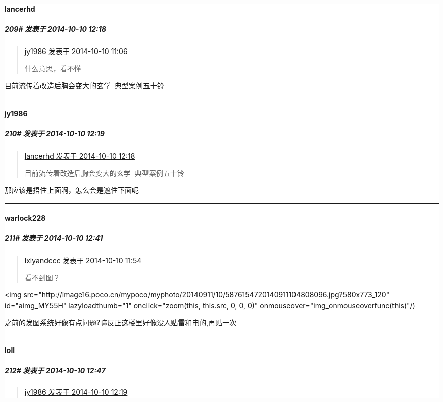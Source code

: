 ####  lancerhd  
##### 209#       发表于 2014-10-10 12:18



<blockquote><a href="httphttps://bbs.saraba1st.com/2b/forum.php?mod=redirect&amp;goto=findpost&amp;pid=26875082&amp;ptid=1009008" target="_blank">jy1986 发表于 2014-10-10 11:06</a>

什么意思，看不懂</blockquote>
目前流传着改造后胸会变大的玄学  典型案例五十铃                







*****

####  jy1986  
##### 210#       发表于 2014-10-10 12:19



<blockquote><a href="httphttps://bbs.saraba1st.com/2b/forum.php?mod=redirect&amp;goto=findpost&amp;pid=26875906&amp;ptid=1009008" target="_blank">lancerhd 发表于 2014-10-10 12:18</a>

目前流传着改造后胸会变大的玄学  典型案例五十铃</blockquote>
那应该是捂住上面啊，怎么会是遮住下面呢







*****

####  warlock228  
##### 211#       发表于 2014-10-10 12:41



<blockquote><a href="httphttps://bbs.saraba1st.com/2b/forum.php?mod=redirect&amp;goto=findpost&amp;pid=26875659&amp;ptid=1009008" target="_blank">lxlyandccc 发表于 2014-10-10 11:54</a>

看不到图？</blockquote>
<img src="http://image16.poco.cn/mypoco/myphoto/20140911/10/5876154720140911104808096.jpg?580x773_120" id="aimg_MY55H" lazyloadthumb="1" onclick="zoom(this, this.src, 0, 0, 0)" onmouseover="img_onmouseoverfunc(this)"/)

之前的发图系统好像有点问题?嘛反正这楼里好像没人贴雷和电的,再贴一次







*****

####  loll  
##### 212#       发表于 2014-10-10 12:47



<blockquote><a href="httphttps://bbs.saraba1st.com/2b/forum.php?mod=redirect&amp;goto=findpost&amp;pid=26875926&amp;ptid=1009008" target="_blank">jy1986 发表于 2014-10-10 12:19</a>
